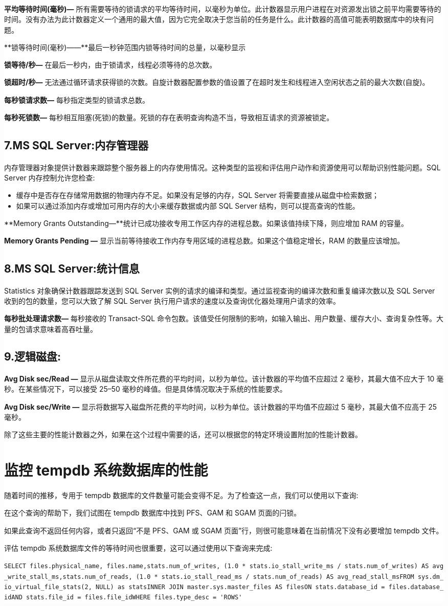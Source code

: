 **平均等待时间(毫秒)—** 所有需要等待的锁请求的平均等待时间，以毫秒为单位。此计数器显示用户进程在对资源发出锁之前平均需要等待的时间。没有办法为此计数器定义一个通用的最大值，因为它完全取决于您当前的任务是什么。此计数器的高值可能表明数据库中的块有问题。

**锁等待时间(毫秒)——**最后一秒钟范围内锁等待时间的总量，以毫秒显示

**锁等待/秒—** 在最后一秒内，由于锁请求，线程必须等待的总次数。

**锁超时/秒—** 无法通过循环请求获得锁的次数。自旋计数器配置参数的值设置了在超时发生和线程进入空闲状态之前的最大次数(自旋)。

**每秒锁请求数—** 每秒指定类型的锁请求总数。

**每秒死锁数—** 每秒相互阻塞(死锁)的数量。死锁的存在表明查询构造不当，导致相互请求的资源被锁定。

## 7.MS SQL Server:内存管理器

内存管理器对象提供计数器来跟踪整个服务器上的内存使用情况。这种类型的监视和评估用户动作和资源使用可以帮助识别性能问题。SQL Server 内存控制允许您检查:

*   缓存中是否存在存储常用数据的物理内存不足。如果没有足够的内存，SQL Server 将需要直接从磁盘中检索数据；
*   如果可以通过添加内存或增加可用内存的大小来缓存数据或内部 SQL Server 结构，则可以提高查询的性能。

**Memory Grants Outstanding—**统计已成功接收专用工作区内存的进程总数。如果该值持续下降，则应增加 RAM 的容量。

**Memory Grants Pending —** 显示当前等待接收工作内存专用区域的进程总数。如果这个值稳定增长，RAM 的数量应该增加。

## 8.MS SQL Server:统计信息

Statistics 对象确保计数器跟踪发送到 SQL Server 实例的请求的编译和类型。通过监视查询的编译次数和重复编译次数以及 SQL Server 收到的包的数量，您可以大致了解 SQL Server 执行用户请求的速度以及查询优化器处理用户请求的效率。

**每秒批处理请求数—** 每秒接收的 Transact-SQL 命令包数。该值受任何限制的影响，如输入输出、用户数量、缓存大小、查询复杂性等。大量的包请求意味着高吞吐量。

## 9.逻辑磁盘:

**Avg Disk sec/Read —** 显示从磁盘读取文件所花费的平均时间，以秒为单位。该计数器的平均值不应超过 2 毫秒，其最大值不应大于 10 毫秒。在某些情况下，可以接受 25–50 毫秒的峰值。但是具体情况取决于系统的性能要求。

**Avg Disk sec/Write —** 显示将数据写入磁盘所花费的平均时间，以秒为单位。该计数器的平均值不应超过 5 毫秒，其最大值不应高于 25 毫秒。

除了这些主要的性能计数器之外，如果在这个过程中需要的话，还可以根据您的特定环境设置附加的性能计数器。

# **监控 tempdb 系统数据库的性能**

随着时间的推移，专用于 tempdb 数据库的文件数量可能会变得不足。为了检查这一点，我们可以使用以下查询:

在这个查询的帮助下，我们试图在 tempdb 数据库中找到 PFS、GAM 和 SGAM 页面的闩锁。

如果此查询不返回任何内容，或者只返回“不是 PFS、GAM 或 SGAM 页面”行，则很可能意味着在当前情况下没有必要增加 tempdb 文件。

评估 tempdb 系统数据库文件的等待时间也很重要，这可以通过使用以下查询来完成:

```
SELECT files.physical_name, files.name,stats.num_of_writes, (1.0 * stats.io_stall_write_ms / stats.num_of_writes) AS avg_write_stall_ms,stats.num_of_reads, (1.0 * stats.io_stall_read_ms / stats.num_of_reads) AS avg_read_stall_msFROM sys.dm_io_virtual_file_stats(2, NULL) as statsINNER JOIN master.sys.master_files AS filesON stats.database_id = files.database_idAND stats.file_id = files.file_idWHERE files.type_desc = 'ROWS'
```
